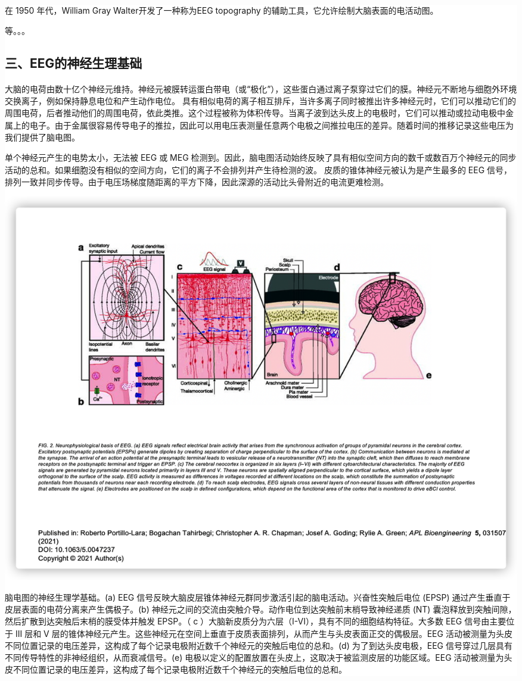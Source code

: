 在 1950 年代，William Gray Walter开发了一种称为EEG topography 的辅助工具，它允许绘制大脑表面的电活动图。

等。。。



## **三、EEG的神经生理基础**

大脑的电荷由数十亿个神经元维持。神经元被膜转运蛋白带电（或“极化”），这些蛋白通过离子泵穿过它们的膜。神经元不断地与细胞外环境交换离子，例如保持静息电位和产生动作电位。 具有相似电荷的离子相互排斥，当许多离子同时被推出许多神经元时，它们可以推动它们的周围电荷，后者推动他们的周围电荷，依此类推。这个过程被称为体积传导。当离子波到达头皮上的电极时，它们可以推动或拉动电极中金属上的电子。由于金属很容易传导电子的推拉，因此可以用电压表测量任意两个电极之间推拉电压的差异。随着时间的推移记录这些电压为我们提供了脑电图。

单个神经元产生的电势太小，无法被 EEG 或 MEG 检测到。因此，脑电图活动始终反映了具有相似空间方向的数千或数百万个神经元的同步活动的总和。如果细胞没有相似的空间方向，它们的离子不会排列并产生待检测的波。 皮质的锥体神经元被认为是产生最多的 EEG 信号，排列一致并同步传导。由于电压场梯度随距离的平方下降，因此深源的活动比头骨附近的电流更难检测。

![eeg1.png](./pic/eeg1.png)

脑电图的神经生理学基础。(a) EEG 信号反映大脑皮层锥体神经元群同步激活引起的脑电活动。兴奋性突触后电位 (EPSP) 通过产生垂直于皮层表面的电荷分离来产生偶极子。(b) 神经元之间的交流由突触介导。动作电位到达突触前末梢导致神经递质 (NT) 囊泡释放到突触间隙，然后扩散到达突触后末梢的膜受体并触发 EPSP。（ c ）大脑新皮质分为六层（I-VI），具有不同的细胞结构特征。大多数 EEG 信号由主要位于 III 层和 V 层的锥体神经元产生。这些神经元在空间上垂直于皮质表面排列，从而产生与头皮表面正交的偶极层。EEG 活动被测量为头皮不同位置记录的电压差异，这构成了每个记录电极附近数千个神经元的突触后电位的总和。(d) 为了到达头皮电极，EEG 信号穿过几层具有不同传导特性的非神经组织，从而衰减信号。(e) 电极以定义的配置放置在头皮上，这取决于被监测皮层的功能区域。EEG 活动被测量为头皮不同位置记录的电压差异，这构成了每个记录电极附近数千个神经元的突触后电位的总和。
